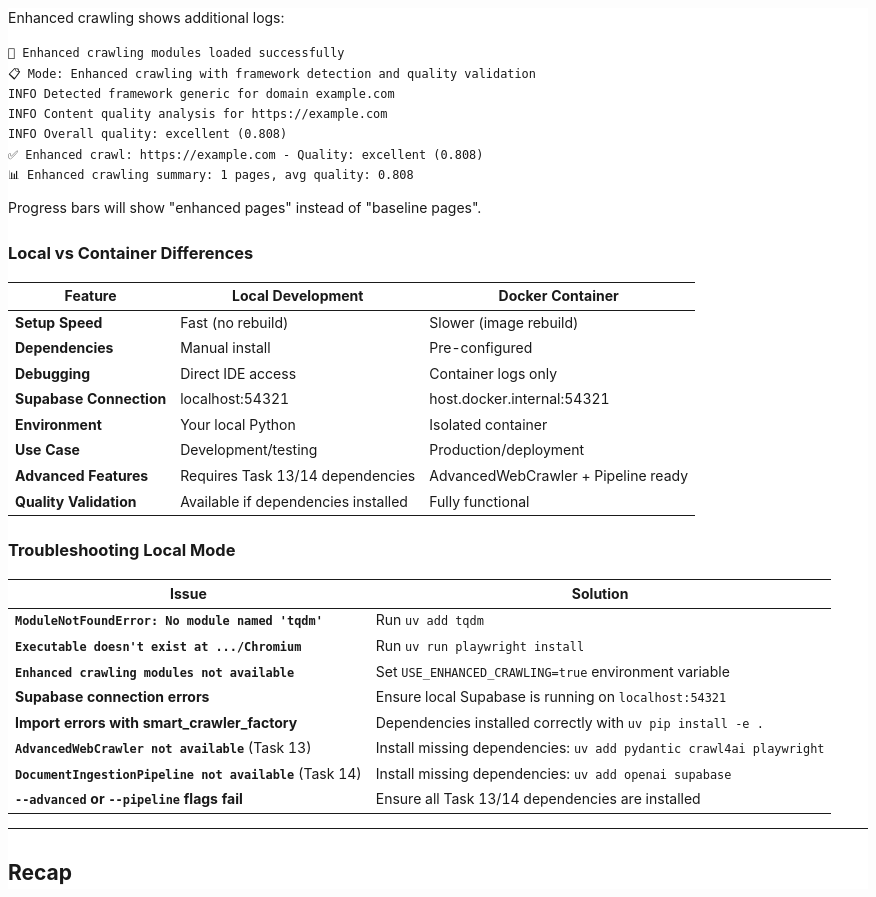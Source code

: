 Enhanced crawling shows additional logs:
```
🚀 Enhanced crawling modules loaded successfully
📋 Mode: Enhanced crawling with framework detection and quality validation
INFO Detected framework generic for domain example.com
INFO Content quality analysis for https://example.com
INFO Overall quality: excellent (0.808)
✅ Enhanced crawl: https://example.com - Quality: excellent (0.808)
📊 Enhanced crawling summary: 1 pages, avg quality: 0.808
```

Progress bars will show "enhanced pages" instead of "baseline pages".

### Local vs Container Differences

| Feature | Local Development | Docker Container |
|---------|------------------|------------------|
| **Setup Speed** | Fast (no rebuild) | Slower (image rebuild) |
| **Dependencies** | Manual install | Pre-configured |
| **Debugging** | Direct IDE access | Container logs only |
| **Supabase Connection** | localhost:54321 | host.docker.internal:54321 |
| **Environment** | Your local Python | Isolated container |
| **Use Case** | Development/testing | Production/deployment |
| **Advanced Features** | Requires Task 13/14 dependencies | AdvancedWebCrawler + Pipeline ready |
| **Quality Validation** | Available if dependencies installed | Fully functional |

### Troubleshooting Local Mode

| Issue | Solution |
|-------|----------|
| **`ModuleNotFoundError: No module named 'tqdm'`** | Run `uv add tqdm` |
| **`Executable doesn't exist at .../Chromium`** | Run `uv run playwright install` |
| **`Enhanced crawling modules not available`** | Set `USE_ENHANCED_CRAWLING=true` environment variable |
| **Supabase connection errors** | Ensure local Supabase is running on `localhost:54321` |
| **Import errors with smart_crawler_factory** | Dependencies installed correctly with `uv pip install -e .` |
| **`AdvancedWebCrawler not available`** (Task 13) | Install missing dependencies: `uv add pydantic crawl4ai playwright` |
| **`DocumentIngestionPipeline not available`** (Task 14) | Install missing dependencies: `uv add openai supabase` |
| **`--advanced` or `--pipeline` flags fail** | Ensure all Task 13/14 dependencies are installed |

---

## Recap
